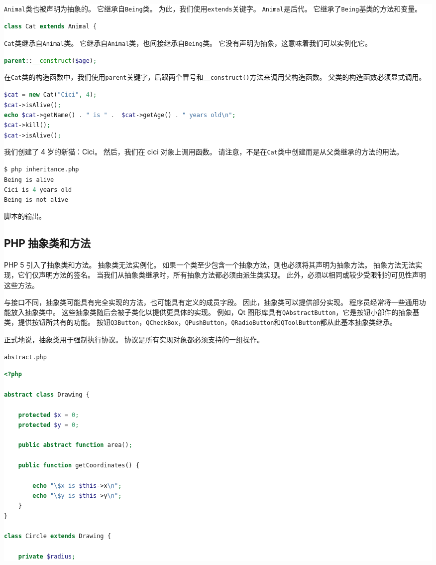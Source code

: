 `Animal`类也被声明为抽象的。 它继承自`Being`类。 为此，我们使用`extends`关键字。 `Animal`是后代。 它继承了`Being`基类的方法和变量。

```php
class Cat extends Animal {

```

`Cat`类继承自`Animal`类。 它继承自`Animal`类，也间接继承自`Being`类。 它没有声明为抽象，这意味着我们可以实例化它。

```php
parent::__construct($age);

```

在`Cat`类的构造函数中，我们使用`parent`关键字，后跟两个冒号和`__construct()`方法来调用父构造函数。 父类的构造函数必须显式调用。

```php
$cat = new Cat("Cici", 4);
$cat->isAlive();
echo $cat->getName() . " is " .  $cat->getAge() . " years old\n";
$cat->kill();
$cat->isAlive();

```

我们创建了 4 岁的新猫：Cici。 然后，我们在 cici 对象上调用函数。 请注意，不是在`Cat`类中创建而是从父类继承的方法的用法。

```php
$ php inheritance.php 
Being is alive
Cici is 4 years old
Being is not alive

```

脚本的输出。

## PHP 抽象类和方法

PHP 5 引入了抽象类和方法。 抽象类无法实例化。 如果一个类至少包含一个抽象方法，则也必须将其声明为抽象方法。 抽象方法无法实现，它们仅声明方法的签名。 当我们从抽象类继承时，所有抽象方法都必须由派生类实现。 此外，必须以相同或较少受限制的可见性声明这些方法。

与接口不同，抽象类可能具有完全实现的方法，也可能具有定义的成员字段。 因此，抽象类可以提供部分实现。 程序员经常将一些通用功能放入抽象类中。 这些抽象类随后会被子类化以提供更具体的实现。 例如，Qt 图形库具有`QAbstractButton`，它是按钮小部件的抽象基类，提供按钮所共有的功能。 按钮`Q3Button`，`QCheckBox`，`QPushButton`，`QRadioButton`和`QToolButton`都从此基本抽象类继承。

正式地说，抽象类用于强制执行协议。 协议是所有实现对象都必须支持的一组操作。

`abstract.php`

```php
<?php

abstract class Drawing {

    protected $x = 0;
    protected $y = 0;

    public abstract function area();

    public function getCoordinates() {

        echo "\$x is $this->x\n";
        echo "\$y is $this->y\n";
    }
}

class Circle extends Drawing {

    private $radius;

```